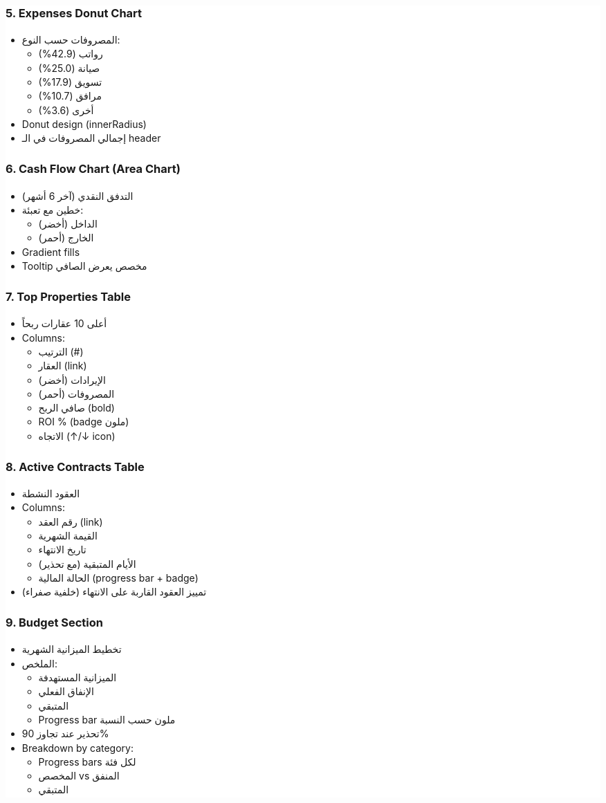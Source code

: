 ### 5. **Expenses Donut Chart**
- المصروفات حسب النوع:
  - رواتب (42.9%)
  - صيانة (25.0%)
  - تسويق (17.9%)
  - مرافق (10.7%)
  - أخرى (3.6%)
- Donut design (innerRadius)
- إجمالي المصروفات في الـ header

### 6. **Cash Flow Chart** (Area Chart)
- التدفق النقدي (آخر 6 أشهر)
- خطين مع تعبئة:
  - الداخل (أخضر)
  - الخارج (أحمر)
- Gradient fills
- Tooltip مخصص يعرض الصافي

### 7. **Top Properties Table**
- أعلى 10 عقارات ربحاً
- Columns:
  - الترتيب (#)
  - العقار (link)
  - الإيرادات (أخضر)
  - المصروفات (أحمر)
  - صافي الربح (bold)
  - ROI % (badge ملون)
  - الاتجاه (↑/↓ icon)

### 8. **Active Contracts Table**
- العقود النشطة
- Columns:
  - رقم العقد (link)
  - القيمة الشهرية
  - تاريخ الانتهاء
  - الأيام المتبقية (مع تحذير)
  - الحالة المالية (progress bar + badge)
- تمييز العقود القاربة على الانتهاء (خلفية صفراء)

### 9. **Budget Section**
- تخطيط الميزانية الشهرية
- الملخص:
  - الميزانية المستهدفة
  - الإنفاق الفعلي
  - المتبقي
  - Progress bar ملون حسب النسبة
- تحذير عند تجاوز 90%
- Breakdown by category:
  - Progress bars لكل فئة
  - المخصص vs المنفق
  - المتبقي
